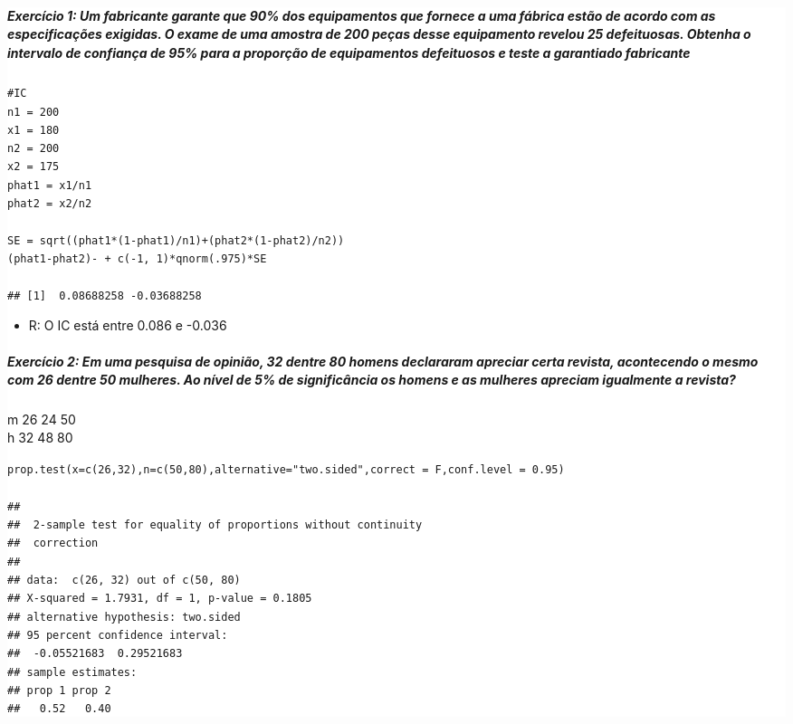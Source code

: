 ##### Exercício 1: Um fabricante garante que 90% dos equipamentos que fornece a uma fábrica estão de acordo com as especificações exigidas. O exame de uma amostra de 200 peças desse equipamento revelou 25 defeituosas. Obtenha o intervalo de confiança de 95% para a proporção de equipamentos defeituosos e teste a garantiado fabricante

    #IC
    n1 = 200
    x1 = 180
    n2 = 200
    x2 = 175
    phat1 = x1/n1
    phat2 = x2/n2

    SE = sqrt((phat1*(1-phat1)/n1)+(phat2*(1-phat2)/n2))
    (phat1-phat2)- + c(-1, 1)*qnorm(.975)*SE

    ## [1]  0.08688258 -0.03688258

-   R: O IC está entre 0.086 e -0.036

##### Exercício 2: Em uma pesquisa de opinião, 32 dentre 80 homens declararam apreciar certa revista, acontecendo o mesmo com 26 dentre 50 mulheres. Ao nível de 5% de significância os homens e as mulheres apreciam igualmente a revista?

m 26 24 50  
h 32 48 80

    prop.test(x=c(26,32),n=c(50,80),alternative="two.sided",correct = F,conf.level = 0.95)

    ## 
    ##  2-sample test for equality of proportions without continuity
    ##  correction
    ## 
    ## data:  c(26, 32) out of c(50, 80)
    ## X-squared = 1.7931, df = 1, p-value = 0.1805
    ## alternative hypothesis: two.sided
    ## 95 percent confidence interval:
    ##  -0.05521683  0.29521683
    ## sample estimates:
    ## prop 1 prop 2 
    ##   0.52   0.40
